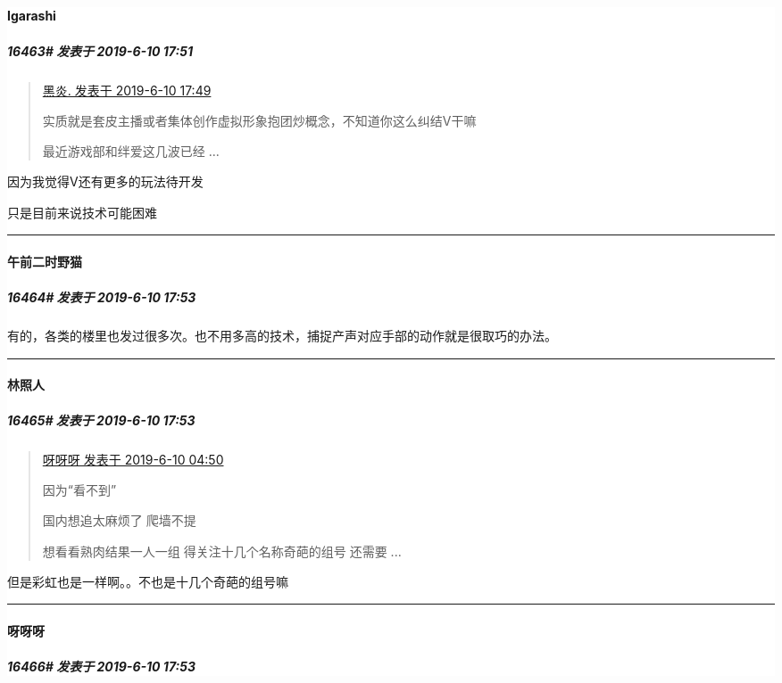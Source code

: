 ####  Igarashi  
##### 16463#       发表于 2019-6-10 17:51



<blockquote><a href="httphttps://bbs.saraba1st.com/2b/forum.php?mod=redirect&amp;goto=findpost&amp;pid=44070908&amp;ptid=1823171" target="_blank">黑炎. 发表于 2019-6-10 17:49</a>

实质就是套皮主播或者集体创作虚拟形象抱团炒概念，不知道你这么纠结V干嘛


最近游戏部和绊爱这几波已经 ...</blockquote>
因为我觉得V还有更多的玩法待开发

只是目前来说技术可能困难







-----

####  午前二时野猫  
##### 16464#       发表于 2019-6-10 17:53




有的，各类的楼里也发过很多次。也不用多高的技术，捕捉产声对应手部的动作就是很取巧的办法。







-----

####  林照人  
##### 16465#       发表于 2019-6-10 17:53



<blockquote><a href="httphttps://bbs.saraba1st.com/2b/forum.php?mod=redirect&amp;goto=findpost&amp;pid=44070922&amp;ptid=1823171" target="_blank">呀呀呀 发表于 2019-6-10 04:50</a>

因为“看不到”

国内想追太麻烦了 爬墙不提

想看看熟肉结果一人一组 得关注十几个名称奇葩的组号 还需要 ...</blockquote>
但是彩虹也是一样啊。。不也是十几个奇葩的组号嘛







-----

####  呀呀呀  
##### 16466#       发表于 2019-6-10 17:53


